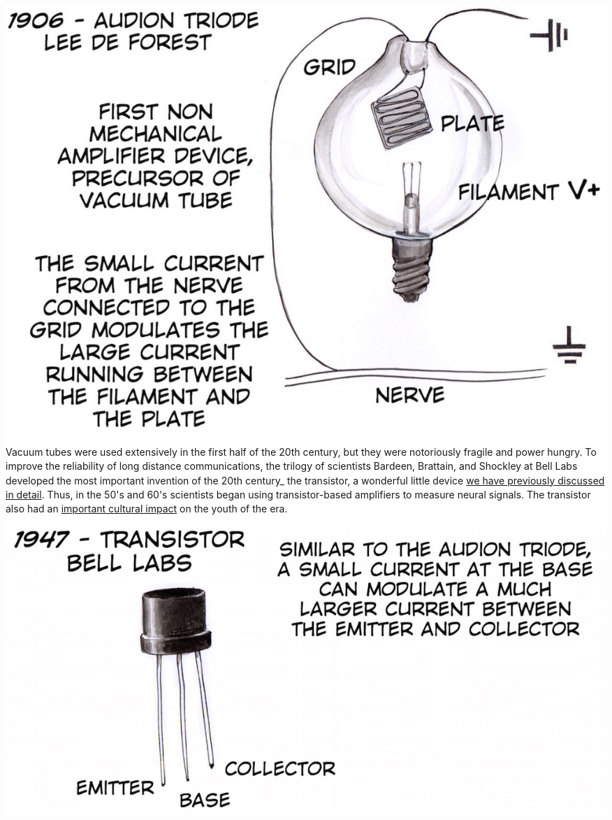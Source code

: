 [ ![](./img/Audio_Triode_eng.jpg)](.img/Audio_Triode_eng.jpg)

Vacuum tubes were used extensively in the first half of the 20th century, but
they were notoriously fragile and power hungry. To improve the reliability of
long distance communications, the trilogy of scientists Bardeen, Brattain, and
Shockley at Bell Labs developed the most important invention of the 20th
century_ the transistor, a wonderful little device [we have previously
discussed in detail](https://backyardbrains.com/experiments/transistorTheory).
Thus, in the 50's and 60's scientists began using transistor-based amplifiers
to measure neural signals. The transistor also had an [important cultural
impact](https://www.youtube.com/watch?v=kqXSBe-qMGo) on the youth of the era.

[ ![](./img/Transistor_eng.jpg)](.img/Transistor_eng.jpg)